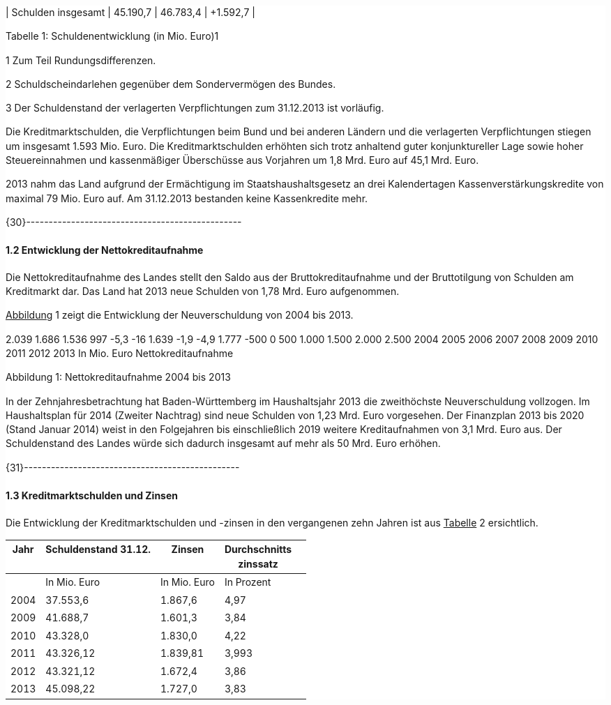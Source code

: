 | Schulden insgesamt                                                            | 45.190,7   | 46.783,4   | +1.592,7           |

Tabelle 1: Schuldenentwicklung (in Mio. Euro)1

1 Zum Teil Rundungsdifferenzen.

2 Schuldscheindarlehen gegenüber dem Sondervermögen des Bundes.

3 Der Schuldenstand der verlagerten Verpflichtungen zum 31.12.2013 ist vorläufig.

Die Kreditmarktschulden, die Verpflichtungen beim Bund und bei anderen Ländern und die verlagerten Verpflichtungen stiegen um insgesamt 1.593 Mio. Euro. Die Kreditmarktschulden erhöhten sich trotz anhaltend guter konjunktureller Lage sowie hoher Steuereinnahmen und kassenmäßiger Überschüsse aus Vorjahren um 1,8 Mrd. Euro auf 45,1 Mrd. Euro.

2013 nahm das Land aufgrund der Ermächtigung im Staatshaushaltsgesetz an drei Kalendertagen Kassenverstärkungskredite von maximal 79 Mio. Euro auf. Am 31.12.2013 bestanden keine Kassenkredite mehr.

{30}------------------------------------------------

#### **1.2 Entwicklung der Nettokreditaufnahme**

Die Nettokreditaufnahme des Landes stellt den Saldo aus der Bruttokreditaufnahme und der Bruttotilgung von Schulden am Kreditmarkt dar. Das Land hat 2013 neue Schulden von 1,78 Mrd. Euro aufgenommen.

[Abbildung](#page-30-0) 1 zeigt die Entwicklung der Neuverschuldung von 2004 bis 2013.

2.039 1.686 1.536 997 -5,3 -16 1.639 -1,9 -4,9 1.777 -500 0 500 1.000 1.500 2.000 2.500 2004 2005 2006 2007 2008 2009 2010 2011 2012 2013 In Mio. Euro Nettokreditaufnahme

<span id="page-30-0"></span>Abbildung 1: Nettokreditaufnahme 2004 bis 2013

In der Zehnjahresbetrachtung hat Baden-Württemberg im Haushaltsjahr 2013 die zweithöchste Neuverschuldung vollzogen. Im Haushaltsplan für 2014 (Zweiter Nachtrag) sind neue Schulden von 1,23 Mrd. Euro vorgesehen. Der Finanzplan 2013 bis 2020 (Stand Januar 2014) weist in den Folgejahren bis einschließlich 2019 weitere Kreditaufnahmen von 3,1 Mrd. Euro aus. Der Schuldenstand des Landes würde sich dadurch insgesamt auf mehr als 50 Mrd. Euro erhöhen.

{31}------------------------------------------------

#### **1.3 Kreditmarktschulden und Zinsen**

Die Entwicklung der Kreditmarktschulden und -zinsen in den vergangenen zehn Jahren ist aus [Tabelle](#page-31-0) 2 ersichtlich.

| Jahr | Schuldenstand 31.12. | Zinsen       | Durchschnitts<br>zinssatz |  |
|------|----------------------|--------------|---------------------------|--|
|      | In Mio. Euro         | In Mio. Euro | In Prozent                |  |
| 2004 | 37.553,6             | 1.867,6      | 4,97                      |  |
| 2009 | 41.688,7             | 1.601,3      | 3,84                      |  |
| 2010 | 43.328,0             | 1.830,0      | 4,22                      |  |
| 2011 | 43.326,12            | 1.839,81     | 3,993                     |  |
| 2012 | 43.321,12            | 1.672,4      | 3,86                      |  |
| 2013 | 45.098,22            | 1.727,0      | 3,83                      |  |
